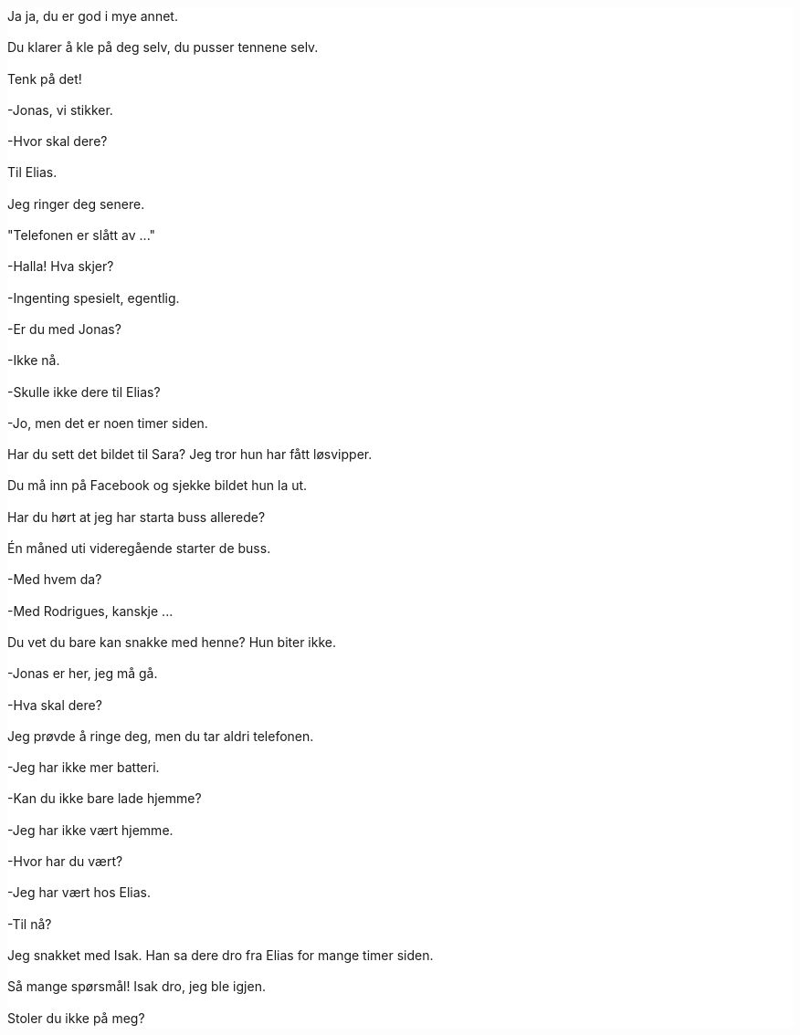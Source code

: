 Ja ja, du er god i mye annet.

Du klarer å kle på deg selv, du pusser tennene selv.

Tenk på det!

-Jonas, vi stikker.

-Hvor skal dere?

Til Elias.

Jeg ringer deg senere.

"Telefonen er slått av ..."

-Halla! Hva skjer?

-Ingenting spesielt, egentlig.

-Er du med Jonas?

-Ikke nå.

-Skulle ikke dere til Elias?

-Jo, men det er noen timer siden.

Har du sett det bildet til Sara? Jeg tror hun har fått løsvipper.

Du må inn på Facebook og sjekke bildet hun la ut.

Har du hørt at jeg har starta buss allerede?

Én måned uti videregående starter de buss.

-Med hvem da?

-Med Rodrigues, kanskje ...

Du vet du bare kan snakke med henne? Hun biter ikke.

-Jonas er her, jeg må gå.

-Hva skal dere?

Jeg prøvde å ringe deg, men du tar aldri telefonen.

-Jeg har ikke mer batteri.

-Kan du ikke bare lade hjemme?

-Jeg har ikke vært hjemme.

-Hvor har du vært?

-Jeg har vært hos Elias.

-Til nå?

Jeg snakket med Isak. Han sa dere dro fra Elias for mange timer siden.

Så mange spørsmål! Isak dro, jeg ble igjen.

Stoler du ikke på meg?
